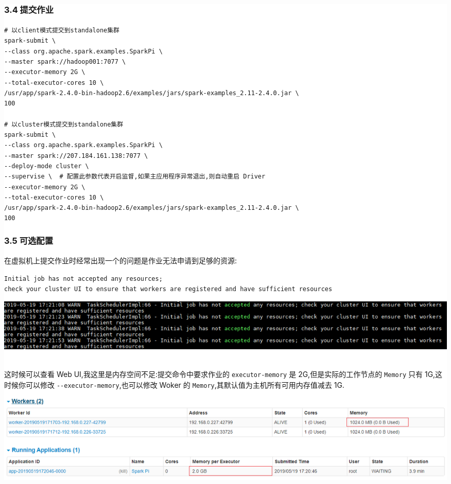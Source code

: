 ### 3.4 提交作业

```shell
# 以client模式提交到standalone集群 
spark-submit \
--class org.apache.spark.examples.SparkPi \
--master spark://hadoop001:7077 \
--executor-memory 2G \
--total-executor-cores 10 \
/usr/app/spark-2.4.0-bin-hadoop2.6/examples/jars/spark-examples_2.11-2.4.0.jar \
100

# 以cluster模式提交到standalone集群 
spark-submit \
--class org.apache.spark.examples.SparkPi \
--master spark://207.184.161.138:7077 \
--deploy-mode cluster \
--supervise \  # 配置此参数代表开启监督,如果主应用程序异常退出,则自动重启 Driver
--executor-memory 2G \
--total-executor-cores 10 \
/usr/app/spark-2.4.0-bin-hadoop2.6/examples/jars/spark-examples_2.11-2.4.0.jar \
100
```

### 3.5 可选配置

在虚拟机上提交作业时经常出现一个的问题是作业无法申请到足够的资源:

```properties
Initial job has not accepted any resources; 
check your cluster UI to ensure that workers are registered and have sufficient resources
```

<div align="center"> <img src="../pictures/spark-内存不足2.png"/> </div>

<br/>

这时候可以查看 Web UI,我这里是内存空间不足:提交命令中要求作业的 `executor-memory` 是 2G,但是实际的工作节点的 `Memory` 只有 1G,这时候你可以修改 `--executor-memory`,也可以修改 Woker 的 `Memory`,其默认值为主机所有可用内存值减去 1G.

<div align="center"> <img src="../pictures/spark-内存不足.png"/> </div>   
